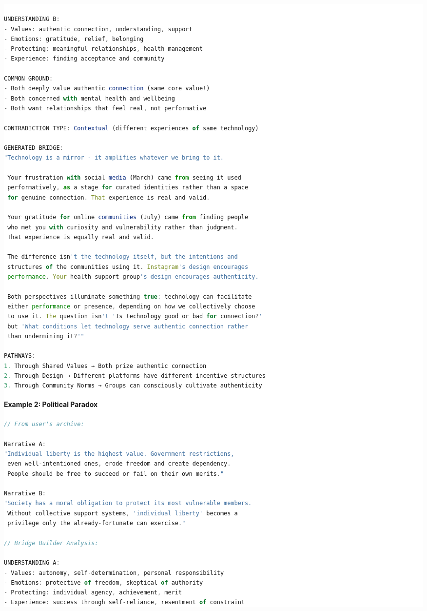 ```javascript

UNDERSTANDING B:
- Values: authentic connection, understanding, support
- Emotions: gratitude, relief, belonging
- Protecting: meaningful relationships, health management
- Experience: finding acceptance and community

COMMON GROUND:
- Both deeply value authentic connection (same core value!)
- Both concerned with mental health and wellbeing
- Both want relationships that feel real, not performative

CONTRADICTION TYPE: Contextual (different experiences of same technology)

GENERATED BRIDGE:
"Technology is a mirror - it amplifies whatever we bring to it.

 Your frustration with social media (March) came from seeing it used
 performatively, as a stage for curated identities rather than a space
 for genuine connection. That experience is real and valid.

 Your gratitude for online communities (July) came from finding people
 who met you with curiosity and vulnerability rather than judgment.
 That experience is equally real and valid.

 The difference isn't the technology itself, but the intentions and
 structures of the communities using it. Instagram's design encourages
 performance. Your health support group's design encourages authenticity.

 Both perspectives illuminate something true: technology can facilitate
 either performance or presence, depending on how we collectively choose
 to use it. The question isn't 'Is technology good or bad for connection?'
 but 'What conditions let technology serve authentic connection rather
 than undermining it?'"

PATHWAYS:
1. Through Shared Values → Both prize authentic connection
2. Through Design → Different platforms have different incentive structures
3. Through Community Norms → Groups can consciously cultivate authenticity
```

#### Example 2: Political Paradox

```javascript
// From user's archive:

Narrative A:
"Individual liberty is the highest value. Government restrictions,
 even well-intentioned ones, erode freedom and create dependency.
 People should be free to succeed or fail on their own merits."

Narrative B:
"Society has a moral obligation to protect its most vulnerable members.
 Without collective support systems, 'individual liberty' becomes a
 privilege only the already-fortunate can exercise."

// Bridge Builder Analysis:

UNDERSTANDING A:
- Values: autonomy, self-determination, personal responsibility
- Emotions: protective of freedom, skeptical of authority
- Protecting: individual agency, achievement, merit
- Experience: success through self-reliance, resentment of constraint

```